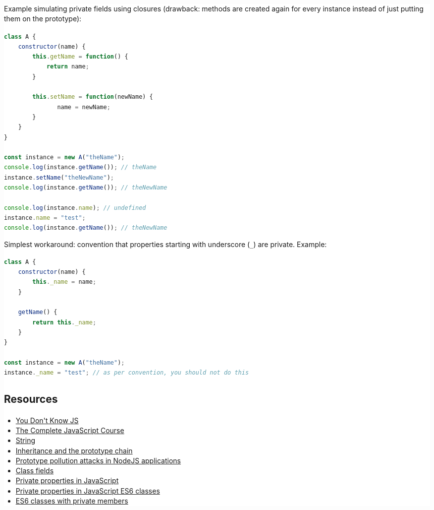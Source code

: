 Example simulating private fields using closures (drawback: methods are created again for every instance instead of just putting them on the prototype):

```javascript
class A {
    constructor(name) {
        this.getName = function() {
            return name;
        }
        
        this.setName = function(newName) {
               name = newName;
        }
    }
}

const instance = new A("theName");
console.log(instance.getName()); // theName
instance.setName("theNewName");
console.log(instance.getName()); // theNewName

console.log(instance.name); // undefined
instance.name = "test";
console.log(instance.getName()); // theNewName
```

Simplest workaround: convention that properties starting with underscore (`_`) are private. Example:

```javascript
class A {
    constructor(name) {
        this._name = name;
    }

    getName() {
        return this._name;
    }
}

const instance = new A("theName");
instance._name = "test"; // as per convention, you should not do this
```

## Resources

-   [You Don't Know JS](https://github.com/getify/You-Dont-Know-JS)
-   [The Complete JavaScript Course](https://www.udemy.com/course/the-complete-javascript-course/)
-   [String](https://developer.mozilla.org/en-US/docs/Web/JavaScript/Reference/Global_Objects/String)
-   [Inheritance and the prototype chain](https://developer.mozilla.org/en-US/docs/Web/JavaScript/Inheritance_and_the_prototype_chain)
-   [Prototype pollution attacks in NodeJS applications](https://www.youtube.com/watch?v=LUsiFV3dsK8&feature=emb_logo)
-   [Class fields](https://developer.mozilla.org/en-US/docs/Web/JavaScript/Reference/Classes/Class_fields)
-   [Private properties in JavaScript](https://curiosity-driven.org/private-properties-in-javascript)
-   [Private properties in JavaScript ES6 classes](https://stackoverflow.com/questions/22156326/private-properties-in-javascript-es6-classes)
-   [ES6 classes with private members](https://dev.to/jankapunkt/es6-classes-with-private-members-144d)
